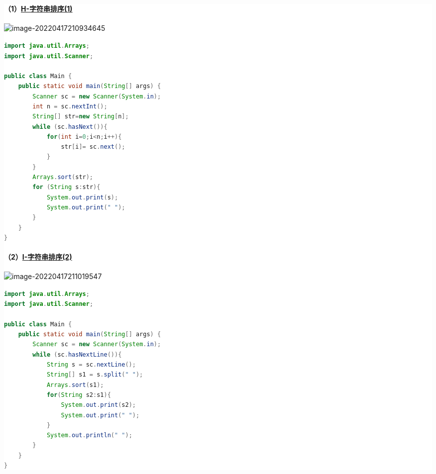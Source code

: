 #### （1）[H-字符串排序(1)](https://ac.nowcoder.com/acm/contest/5652/H)

![image-20220417210934645](https://typora001-zc.oss-cn-chengdu.aliyuncs.com/typoraImg/image-20220417210934645.png)

```java
import java.util.Arrays;
import java.util.Scanner;

public class Main {
    public static void main(String[] args) {
        Scanner sc = new Scanner(System.in);
        int n = sc.nextInt();
        String[] str=new String[n];
        while (sc.hasNext()){
            for(int i=0;i<n;i++){
                str[i]= sc.next();
            }
        }
        Arrays.sort(str);
        for (String s:str){
            System.out.print(s);
            System.out.print(" ");
        }
    }
}
```

#### （2）[I-字符串排序(2)](https://ac.nowcoder.com/acm/contest/5652/I)

![image-20220417211019547](https://typora001-zc.oss-cn-chengdu.aliyuncs.com/typoraImg/image-20220417211019547.png)

```java
import java.util.Arrays;
import java.util.Scanner;

public class Main {
    public static void main(String[] args) {
        Scanner sc = new Scanner(System.in);
        while (sc.hasNextLine()){
            String s = sc.nextLine();
            String[] s1 = s.split(" ");
            Arrays.sort(s1);
            for(String s2:s1){
                System.out.print(s2);
                System.out.print(" ");
            }
            System.out.println(" ");
        }
    }
}
```
